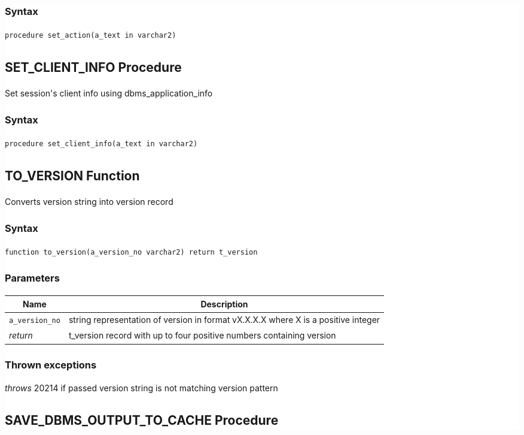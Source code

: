 ### Syntax
```plsql
procedure set_action(a_text in varchar2)
```

 





 
## SET_CLIENT_INFO Procedure<a name="set_client_info"></a>


<p>
<p>Set session&#39;s client info using dbms_application_info</p>
</p>

### Syntax
```plsql
procedure set_client_info(a_text in varchar2)
```

 





 
## TO_VERSION Function<a name="to_version"></a>


<p>
<p>Converts version string into version record</p>
</p>

### Syntax
```plsql
function to_version(a_version_no varchar2) return t_version
```

### Parameters
Name | Description
--- | ---
`a_version_no` | string representation of version in format vX.X.X.X where X is a positive integer
*return* | t_version    record with up to four positive numbers containing version
 
 



### Thrown exceptions
*throws* 20214 if passed version string is not matching version pattern


 
## SAVE_DBMS_OUTPUT_TO_CACHE Procedure<a name="save_dbms_output_to_cache"></a>
